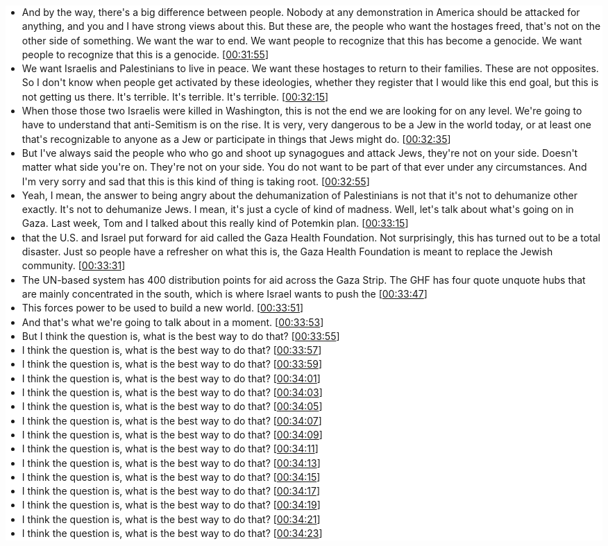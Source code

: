 *  And by the way, there's a big difference between people. Nobody at any demonstration in America should be attacked for anything, and you and I have strong views about this. But these are, the people who want the hostages freed, that's not on the other side of something. We want the war to end. We want people to recognize that this has become a genocide. We want people to recognize that this is a genocide. [[00:31:55](https://www.youtube.com/watch?v=19_ugkEz_5A&t=1915.68s)]
*  We want Israelis and Palestinians to live in peace. We want these hostages to return to their families. These are not opposites. So I don't know when people get activated by these ideologies, whether they register that I would like this end goal, but this is not getting us there. It's terrible. It's terrible. It's terrible. [[00:32:15](https://www.youtube.com/watch?v=19_ugkEz_5A&t=1935.68s)]
*  When those those two Israelis were killed in Washington, this is not the end we are looking for on any level. We're going to have to understand that anti-Semitism is on the rise. It is very, very dangerous to be a Jew in the world today, or at least one that's recognizable to anyone as a Jew or participate in things that Jews might do. [[00:32:35](https://www.youtube.com/watch?v=19_ugkEz_5A&t=1955.68s)]
*  But I've always said the people who who go and shoot up synagogues and attack Jews, they're not on your side. Doesn't matter what side you're on. They're not on your side. You do not want to be part of that ever under any circumstances. And I'm very sorry and sad that this is this kind of thing is taking root. [[00:32:55](https://www.youtube.com/watch?v=19_ugkEz_5A&t=1975.68s)]
*  Yeah, I mean, the answer to being angry about the dehumanization of Palestinians is not that it's not to dehumanize other exactly. It's not to dehumanize Jews. I mean, it's just a cycle of kind of madness. Well, let's talk about what's going on in Gaza. Last week, Tom and I talked about this really kind of Potemkin plan. [[00:33:15](https://www.youtube.com/watch?v=19_ugkEz_5A&t=1995.68s)]
*  that the U.S. and Israel put forward for aid called the Gaza Health Foundation. Not surprisingly, this has turned out to be a total disaster. Just so people have a refresher on what this is, the Gaza Health Foundation is meant to replace the Jewish community. [[00:33:31](https://www.youtube.com/watch?v=19_ugkEz_5A&t=2011.68s)]
*  The UN-based system has 400 distribution points for aid across the Gaza Strip. The GHF has four quote unquote hubs that are mainly concentrated in the south, which is where Israel wants to push the [[00:33:47](https://www.youtube.com/watch?v=19_ugkEz_5A&t=2027.68s)]
*  This forces power to be used to build a new world. [[00:33:51](https://www.youtube.com/watch?v=19_ugkEz_5A&t=2031.78s)]
*  And that's what we're going to talk about in a moment. [[00:33:53](https://www.youtube.com/watch?v=19_ugkEz_5A&t=2033.78s)]
*  But I think the question is, what is the best way to do that? [[00:33:55](https://www.youtube.com/watch?v=19_ugkEz_5A&t=2035.78s)]
*  I think the question is, what is the best way to do that? [[00:33:57](https://www.youtube.com/watch?v=19_ugkEz_5A&t=2037.78s)]
*  I think the question is, what is the best way to do that? [[00:33:59](https://www.youtube.com/watch?v=19_ugkEz_5A&t=2039.78s)]
*  I think the question is, what is the best way to do that? [[00:34:01](https://www.youtube.com/watch?v=19_ugkEz_5A&t=2041.78s)]
*  I think the question is, what is the best way to do that? [[00:34:03](https://www.youtube.com/watch?v=19_ugkEz_5A&t=2043.78s)]
*  I think the question is, what is the best way to do that? [[00:34:05](https://www.youtube.com/watch?v=19_ugkEz_5A&t=2045.78s)]
*  I think the question is, what is the best way to do that? [[00:34:07](https://www.youtube.com/watch?v=19_ugkEz_5A&t=2047.78s)]
*  I think the question is, what is the best way to do that? [[00:34:09](https://www.youtube.com/watch?v=19_ugkEz_5A&t=2049.7799999999997s)]
*  I think the question is, what is the best way to do that? [[00:34:11](https://www.youtube.com/watch?v=19_ugkEz_5A&t=2051.7799999999997s)]
*  I think the question is, what is the best way to do that? [[00:34:13](https://www.youtube.com/watch?v=19_ugkEz_5A&t=2053.7799999999997s)]
*  I think the question is, what is the best way to do that? [[00:34:15](https://www.youtube.com/watch?v=19_ugkEz_5A&t=2055.7799999999997s)]
*  I think the question is, what is the best way to do that? [[00:34:17](https://www.youtube.com/watch?v=19_ugkEz_5A&t=2057.78s)]
*  I think the question is, what is the best way to do that? [[00:34:19](https://www.youtube.com/watch?v=19_ugkEz_5A&t=2059.78s)]
*  I think the question is, what is the best way to do that? [[00:34:21](https://www.youtube.com/watch?v=19_ugkEz_5A&t=2061.78s)]
*  I think the question is, what is the best way to do that? [[00:34:23](https://www.youtube.com/watch?v=19_ugkEz_5A&t=2063.78s)]